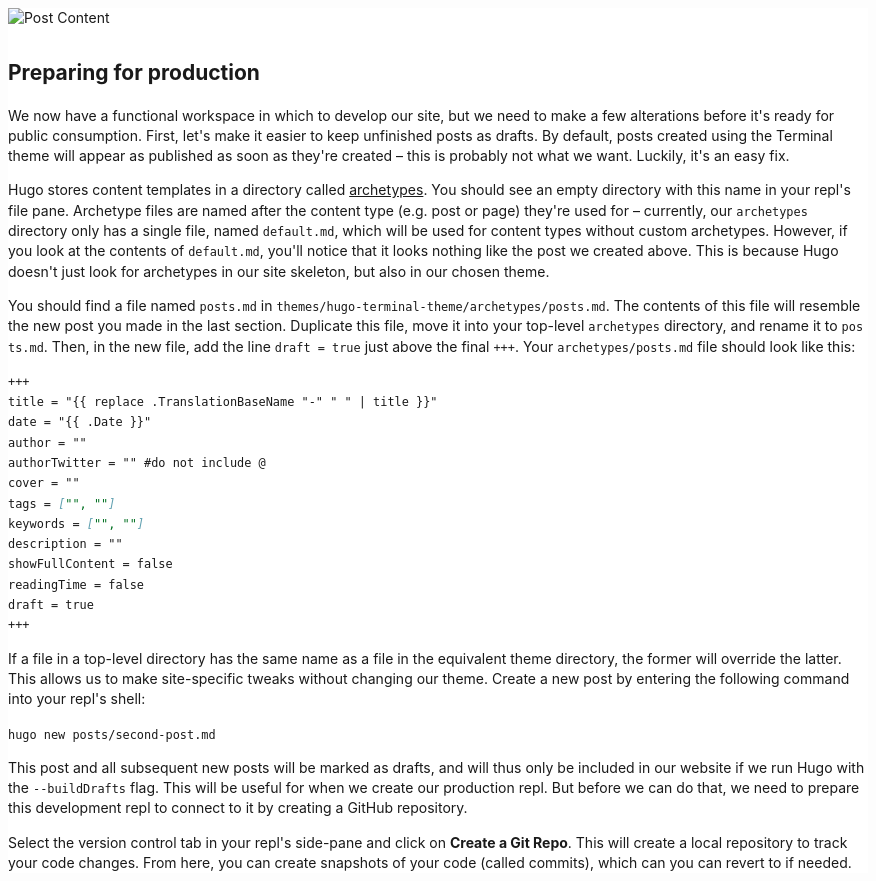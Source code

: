 ![Post Content](/images/tutorials/40-multiuser-blog-nix/post-content.png)

## Preparing for production

We now have a functional workspace in which to develop our site, but we need to make a few alterations before it's ready for public consumption. First, let's make it easier to keep unfinished posts as drafts. By default, posts created using the Terminal theme will appear as published as soon as they're created – this is probably not what we want. Luckily, it's an easy fix.

Hugo stores content templates in a directory called [archetypes](https://gohugo.io/content-management/archetypes/). You should see an empty directory with this name in your repl's file pane. Archetype files are named after the content type (e.g. post or page) they're used for – currently, our `archetypes` directory only has a single file, named `default.md`, which will be used for content types without custom archetypes. However, if you look at the contents of `default.md`, you'll notice that it looks nothing like the post we created above. This is because Hugo doesn't just look for archetypes in our site skeleton, but also in our chosen theme.

You should find a file named `posts.md` in `themes/hugo-terminal-theme/archetypes/posts.md`. The contents of this file will resemble the new post you made in the last section. Duplicate this file, move it into your top-level `archetypes` directory, and rename it to `posts.md`. Then, in the new file, add the line `draft = true` just above the final `+++`. Your `archetypes/posts.md` file should look like this:

```md
+++
title = "{{ replace .TranslationBaseName "-" " " | title }}"
date = "{{ .Date }}"
author = ""
authorTwitter = "" #do not include @
cover = ""
tags = ["", ""]
keywords = ["", ""]
description = ""
showFullContent = false
readingTime = false
draft = true
+++

```

If a file in a top-level directory has the same name as a file in the equivalent theme directory, the former will override the latter. This allows us to make site-specific tweaks without changing our theme. Create a new post by entering the following command into your repl's shell:

```sh
hugo new posts/second-post.md
```

This post and all subsequent new posts will be marked as drafts, and will thus only be included in our website if we run Hugo with the `--buildDrafts` flag. This will be useful for when we create our production repl. But before we can do that, we need to prepare this development repl to connect to it by creating a GitHub repository.

Select the version control tab in your repl's side-pane and click on **Create a Git Repo**. This will create a local repository to track your code changes. From here, you can create snapshots of your code (called commits), which can you can revert to if needed.
